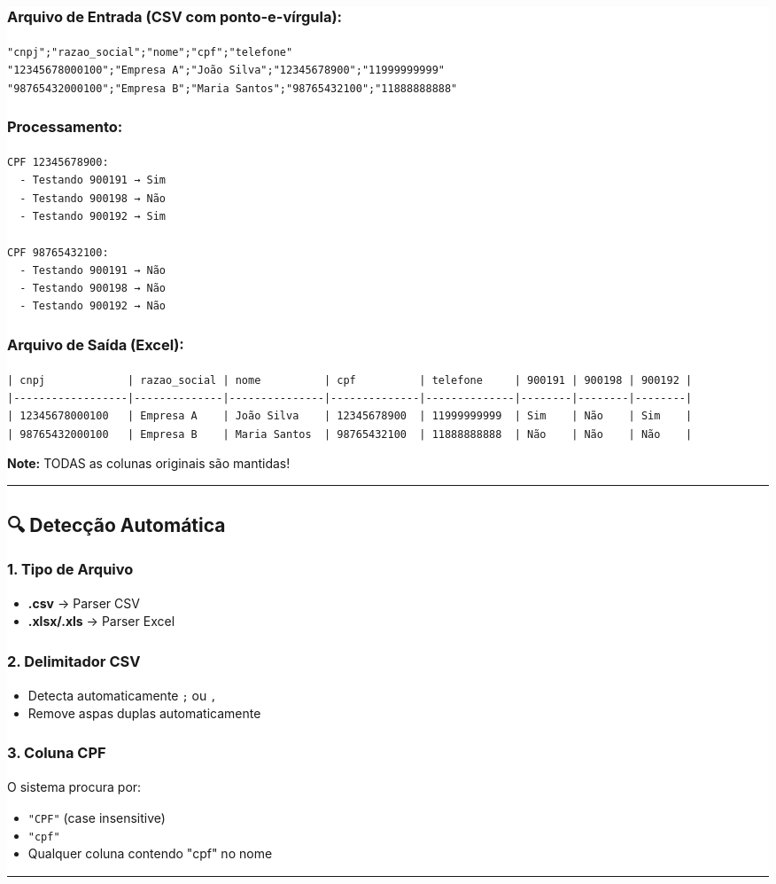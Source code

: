 ### Arquivo de Entrada (CSV com ponto-e-vírgula):

```csv
"cnpj";"razao_social";"nome";"cpf";"telefone"
"12345678000100";"Empresa A";"João Silva";"12345678900";"11999999999"
"98765432000100";"Empresa B";"Maria Santos";"98765432100";"11888888888"
```

### Processamento:

```
CPF 12345678900:
  - Testando 900191 → Sim
  - Testando 900198 → Não
  - Testando 900192 → Sim

CPF 98765432100:
  - Testando 900191 → Não
  - Testando 900198 → Não
  - Testando 900192 → Não
```

### Arquivo de Saída (Excel):

```
| cnpj             | razao_social | nome          | cpf          | telefone     | 900191 | 900198 | 900192 |
|------------------|--------------|---------------|--------------|--------------|--------|--------|--------|
| 12345678000100   | Empresa A    | João Silva    | 12345678900  | 11999999999  | Sim    | Não    | Sim    |
| 98765432000100   | Empresa B    | Maria Santos  | 98765432100  | 11888888888  | Não    | Não    | Não    |
```

**Note:** TODAS as colunas originais são mantidas!

---

## 🔍 Detecção Automática

### 1. Tipo de Arquivo
- **.csv** → Parser CSV
- **.xlsx/.xls** → Parser Excel

### 2. Delimitador CSV
- Detecta automaticamente `;` ou `,`
- Remove aspas duplas automaticamente

### 3. Coluna CPF
O sistema procura por:
- `"CPF"` (case insensitive)
- `"cpf"`
- Qualquer coluna contendo "cpf" no nome

---